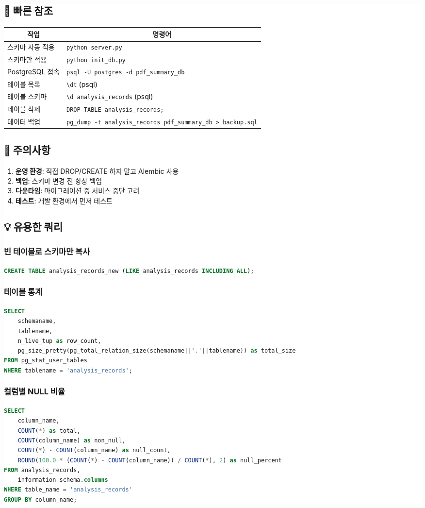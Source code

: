 ## 🎯 빠른 참조

| 작업 | 명령어 |
|------|--------|
| 스키마 자동 적용 | `python server.py` |
| 스키마만 적용 | `python init_db.py` |
| PostgreSQL 접속 | `psql -U postgres -d pdf_summary_db` |
| 테이블 목록 | `\dt` (psql) |
| 테이블 스키마 | `\d analysis_records` (psql) |
| 테이블 삭제 | `DROP TABLE analysis_records;` |
| 데이터 백업 | `pg_dump -t analysis_records pdf_summary_db > backup.sql` |

## 🚨 주의사항

1. **운영 환경**: 직접 DROP/CREATE 하지 말고 Alembic 사용
2. **백업**: 스키마 변경 전 항상 백업
3. **다운타임**: 마이그레이션 중 서비스 중단 고려
4. **테스트**: 개발 환경에서 먼저 테스트

## 💡 유용한 쿼리

### 빈 테이블로 스키마만 복사

```sql
CREATE TABLE analysis_records_new (LIKE analysis_records INCLUDING ALL);
```

### 테이블 통계

```sql
SELECT 
    schemaname,
    tablename,
    n_live_tup as row_count,
    pg_size_pretty(pg_total_relation_size(schemaname||'.'||tablename)) as total_size
FROM pg_stat_user_tables
WHERE tablename = 'analysis_records';
```

### 컬럼별 NULL 비율

```sql
SELECT 
    column_name,
    COUNT(*) as total,
    COUNT(column_name) as non_null,
    COUNT(*) - COUNT(column_name) as null_count,
    ROUND(100.0 * (COUNT(*) - COUNT(column_name)) / COUNT(*), 2) as null_percent
FROM analysis_records, 
    information_schema.columns 
WHERE table_name = 'analysis_records'
GROUP BY column_name;
```

